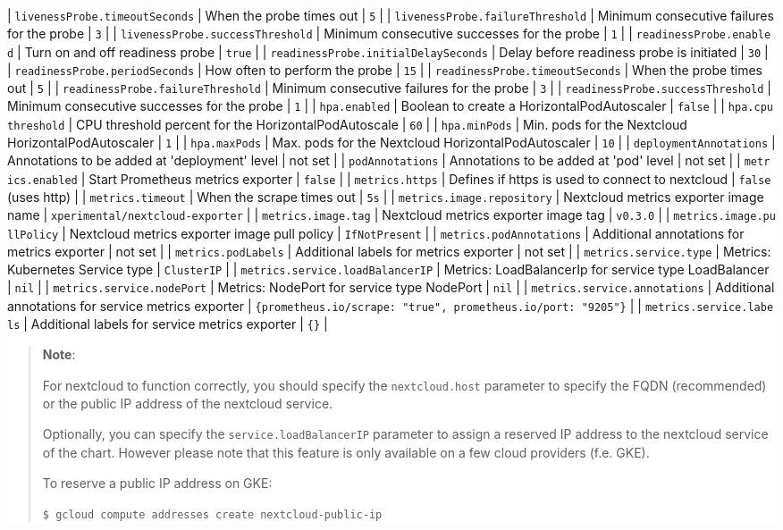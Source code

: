 | `livenessProbe.timeoutSeconds`                               | When the probe times out                                    | `5`                                                          |
| `livenessProbe.failureThreshold`                             | Minimum consecutive failures for the probe                  | `3`                                                          |
| `livenessProbe.successThreshold`                             | Minimum consecutive successes for the probe                 | `1`                                                          |
| `readinessProbe.enabled`                                     | Turn on and off readiness probe                             | `true`                                                       |
| `readinessProbe.initialDelaySeconds`                         | Delay before readiness probe is initiated                   | `30`                                                         |
| `readinessProbe.periodSeconds`                               | How often to perform the probe                              | `15`                                                         |
| `readinessProbe.timeoutSeconds`                              | When the probe times out                                    | `5`                                                          |
| `readinessProbe.failureThreshold`                            | Minimum consecutive failures for the probe                  | `3`                                                          |
| `readinessProbe.successThreshold`                            | Minimum consecutive successes for the probe                 | `1`                                                          |
| `hpa.enabled`                                                | Boolean to create a HorizontalPodAutoscaler                 | `false`                                                      |
| `hpa.cputhreshold`                                           | CPU threshold percent for the HorizontalPodAutoscale        | `60`                                                         |
| `hpa.minPods`                                                | Min. pods for the Nextcloud HorizontalPodAutoscaler         | `1`                                                          |
| `hpa.maxPods`                                                | Max. pods for the Nextcloud HorizontalPodAutoscaler         | `10`                                                         |
| `deploymentAnnotations`                                      | Annotations to be added at 'deployment' level               | not set                                                      |
| `podAnnotations`                                             | Annotations to be added at 'pod' level                      | not set                                                      |
| `metrics.enabled`                                            | Start Prometheus metrics exporter                           | `false`                                                      |
| `metrics.https`                                              | Defines if https is used to connect to nextcloud            | `false` (uses http)                                          |
| `metrics.timeout`                                            | When the scrape times out                                   | `5s`                                                         |
| `metrics.image.repository`                                   | Nextcloud metrics exporter image name                       | `xperimental/nextcloud-exporter`                             |
| `metrics.image.tag`                                          | Nextcloud metrics exporter image tag                        | `v0.3.0`                                                     |
| `metrics.image.pullPolicy`                                   | Nextcloud metrics exporter image pull policy                | `IfNotPresent`                                               |
| `metrics.podAnnotations`                                     | Additional annotations for metrics exporter                 | not set                                                      |
| `metrics.podLabels`                                          | Additional labels for metrics exporter                      | not set                                                      |
| `metrics.service.type`                                       | Metrics: Kubernetes Service type                            | `ClusterIP`                                                  |
| `metrics.service.loadBalancerIP`                             | Metrics: LoadBalancerIp for service type LoadBalancer       | `nil`                                                        |
| `metrics.service.nodePort`                                   | Metrics: NodePort for service type NodePort                 | `nil`                                                        |
| `metrics.service.annotations`                                | Additional annotations for service metrics exporter         | `{prometheus.io/scrape: "true", prometheus.io/port: "9205"}` |
| `metrics.service.labels`                                     | Additional labels for service metrics exporter              | `{}`                                                         |

> **Note**:
>
> For nextcloud to function correctly, you should specify the `nextcloud.host` parameter to specify the FQDN (recommended) or the public IP address of the nextcloud service.
>
> Optionally, you can specify the `service.loadBalancerIP` parameter to assign a reserved IP address to the nextcloud service of the chart. However please note that this feature is only available on a few cloud providers (f.e. GKE).
>
> To reserve a public IP address on GKE:
>
> ```bash
> $ gcloud compute addresses create nextcloud-public-ip
> ```
>